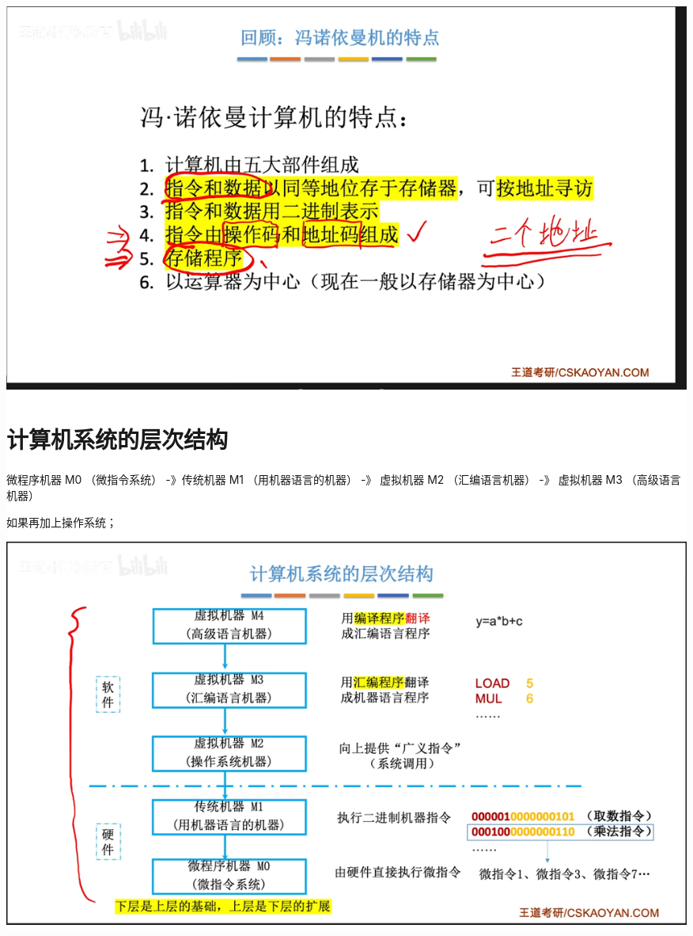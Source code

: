 ![Img](./FILES/计算机组成原理.md/img-20231226120641.png)

# 计算机系统的层次结构

微程序机器 M0 （微指令系统） -》传统机器 M1 （用机器语言的机器） -》 虚拟机器 M2 （汇编语言机器） -》 虚拟机器 M3 （高级语言机器）

如果再加上操作系统；

![Img](./FILES/计算机组成原理.md/img-20231226121114.png)
